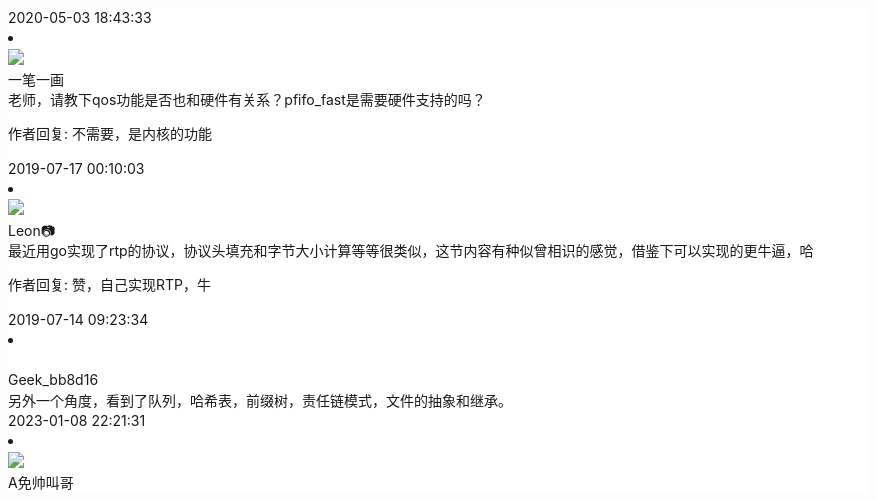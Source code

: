   </div>
  <div class="_3klNVc4Z_0">
    <div class="_3Hkula0k_0">2020-05-03 18:43:33</div>
  </div>
</div>
</div>
</li>
<li>
<div class="_2sjJGcOH_0"><img src="https://static001.geekbang.org/account/avatar/00/16/d0/d6/f335954b.jpg"
  class="_3FLYR4bF_0">
<div class="_36ChpWj4_0">
  <div class="_2zFoi7sd_0"><span>一笔一画</span>
  </div>
  <div class="_2_QraFYR_0">老师，请教下qos功能是否也和硬件有关系？pfifo_fast是需要硬件支持的吗？</div>
  <div class="_10o3OAxT_0">
    <p class="_3KxQPN3V_0">作者回复: 不需要，是内核的功能</p>
  </div>
  <div class="_3klNVc4Z_0">
    <div class="_3Hkula0k_0">2019-07-17 00:10:03</div>
  </div>
</div>
</div>
</li>
<li>
<div class="_2sjJGcOH_0"><img src="https://static001.geekbang.org/account/avatar/00/12/9b/a8/6a391c66.jpg"
  class="_3FLYR4bF_0">
<div class="_36ChpWj4_0">
  <div class="_2zFoi7sd_0"><span>Leon📷</span>
  </div>
  <div class="_2_QraFYR_0">最近用go实现了rtp的协议，协议头填充和字节大小计算等等很类似，这节内容有种似曾相识的感觉，借鉴下可以实现的更牛逼，哈</div>
  <div class="_10o3OAxT_0">
    <p class="_3KxQPN3V_0">作者回复: 赞，自己实现RTP，牛</p>
  </div>
  <div class="_3klNVc4Z_0">
    <div class="_3Hkula0k_0">2019-07-14 09:23:34</div>
  </div>
</div>
</div>
</li>
<li>
<div class="_2sjJGcOH_0"><img src=""
  class="_3FLYR4bF_0">
<div class="_36ChpWj4_0">
  <div class="_2zFoi7sd_0"><span>Geek_bb8d16</span>
  </div>
  <div class="_2_QraFYR_0">另外一个角度，看到了队列，哈希表，前缀树，责任链模式，文件的抽象和继承。</div>
  <div class="_10o3OAxT_0">
    
  </div>
  <div class="_3klNVc4Z_0">
    <div class="_3Hkula0k_0">2023-01-08 22:21:31</div>
  </div>
</div>
</div>
</li>
<li>
<div class="_2sjJGcOH_0"><img src="https://static001.geekbang.org/account/avatar/00/1f/68/12/031a05c3.jpg"
  class="_3FLYR4bF_0">
<div class="_36ChpWj4_0">
  <div class="_2zFoi7sd_0"><span>A免帅叫哥</span>
  </div>
